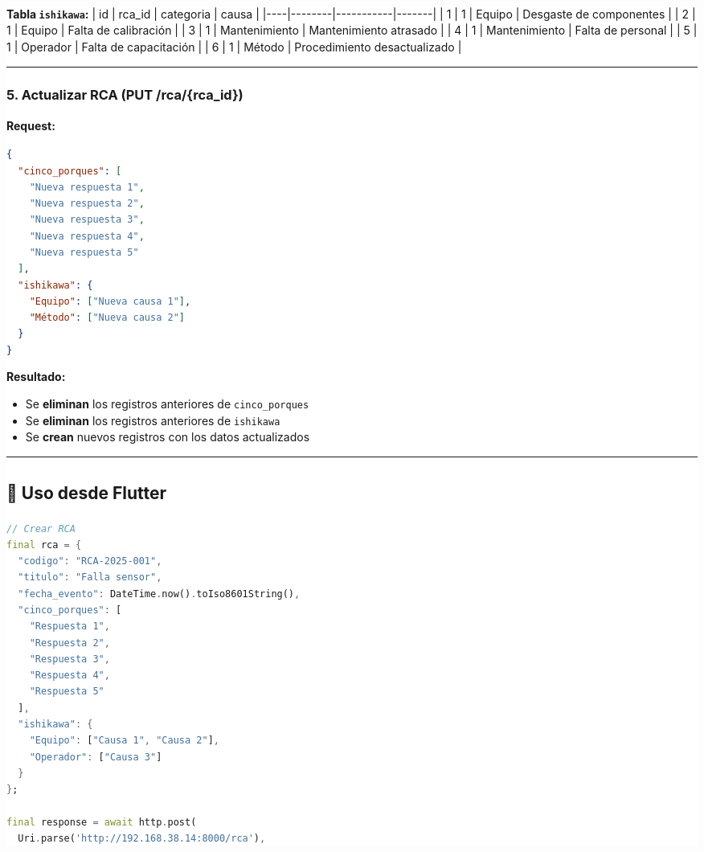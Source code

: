 **Tabla `ishikawa`:**
| id | rca_id | categoria | causa |
|----|--------|-----------|-------|
| 1 | 1 | Equipo | Desgaste de componentes |
| 2 | 1 | Equipo | Falta de calibración |
| 3 | 1 | Mantenimiento | Mantenimiento atrasado |
| 4 | 1 | Mantenimiento | Falta de personal |
| 5 | 1 | Operador | Falta de capacitación |
| 6 | 1 | Método | Procedimiento desactualizado |

---

### 5. **Actualizar RCA** (PUT /rca/{rca_id})

**Request:**
```json
{
  "cinco_porques": [
    "Nueva respuesta 1",
    "Nueva respuesta 2",
    "Nueva respuesta 3",
    "Nueva respuesta 4",
    "Nueva respuesta 5"
  ],
  "ishikawa": {
    "Equipo": ["Nueva causa 1"],
    "Método": ["Nueva causa 2"]
  }
}
```

**Resultado:**
- Se **eliminan** los registros anteriores de `cinco_porques`
- Se **eliminan** los registros anteriores de `ishikawa`
- Se **crean** nuevos registros con los datos actualizados

---

## 📱 Uso desde Flutter

```dart
// Crear RCA
final rca = {
  "codigo": "RCA-2025-001",
  "titulo": "Falla sensor",
  "fecha_evento": DateTime.now().toIso8601String(),
  "cinco_porques": [
    "Respuesta 1",
    "Respuesta 2",
    "Respuesta 3",
    "Respuesta 4",
    "Respuesta 5"
  ],
  "ishikawa": {
    "Equipo": ["Causa 1", "Causa 2"],
    "Operador": ["Causa 3"]
  }
};

final response = await http.post(
  Uri.parse('http://192.168.38.14:8000/rca'),
```
